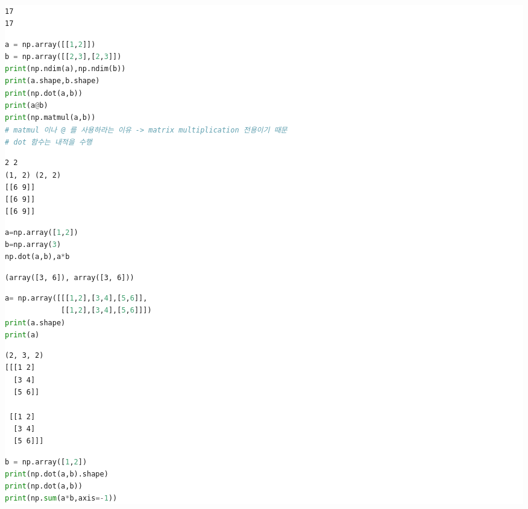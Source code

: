     17
    17



```python
a = np.array([[1,2]])
b = np.array([[2,3],[2,3]])
print(np.ndim(a),np.ndim(b))
print(a.shape,b.shape)
print(np.dot(a,b))
print(a@b)
print(np.matmul(a,b)) 
# matmul 이나 @ 를 사용하라는 이유 -> matrix multiplication 전용이기 때문
# dot 함수는 내적을 수행
```

    2 2
    (1, 2) (2, 2)
    [[6 9]]
    [[6 9]]
    [[6 9]]



```python
a=np.array([1,2])
b=np.array(3)
np.dot(a,b),a*b
```




    (array([3, 6]), array([3, 6]))




```python
a= np.array([[[1,2],[3,4],[5,6]],
             [[1,2],[3,4],[5,6]]])
print(a.shape)
print(a)
```

    (2, 3, 2)
    [[[1 2]
      [3 4]
      [5 6]]
    
     [[1 2]
      [3 4]
      [5 6]]]



```python
b = np.array([1,2])
print(np.dot(a,b).shape)
print(np.dot(a,b))
print(np.sum(a*b,axis=-1))
```
